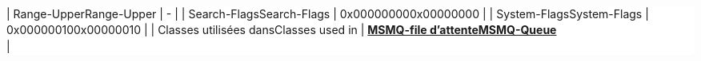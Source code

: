 | <span data-ttu-id="cb551-260">Range-Upper</span><span class="sxs-lookup"><span data-stu-id="cb551-260">Range-Upper</span></span>            | \-                                           |
| <span data-ttu-id="cb551-261">Search-Flags</span><span class="sxs-lookup"><span data-stu-id="cb551-261">Search-Flags</span></span>           | <span data-ttu-id="cb551-262">0x00000000</span><span class="sxs-lookup"><span data-stu-id="cb551-262">0x00000000</span></span>                                   |
| <span data-ttu-id="cb551-263">System-Flags</span><span class="sxs-lookup"><span data-stu-id="cb551-263">System-Flags</span></span>           | <span data-ttu-id="cb551-264">0x00000010</span><span class="sxs-lookup"><span data-stu-id="cb551-264">0x00000010</span></span>                                   |
| <span data-ttu-id="cb551-265">Classes utilisées dans</span><span class="sxs-lookup"><span data-stu-id="cb551-265">Classes used in</span></span>        | [<span data-ttu-id="cb551-266">**MSMQ-file d’attente**</span><span class="sxs-lookup"><span data-stu-id="cb551-266">**MSMQ-Queue**</span></span>](c-msmqqueue.md)<br/> |



 

 






